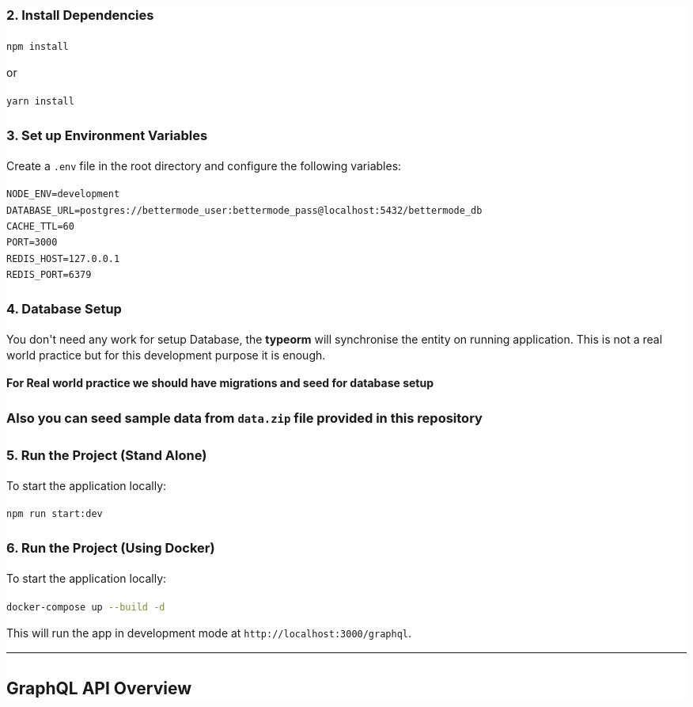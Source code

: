 ### **2. Install Dependencies**

```bash
npm install
```
or
```bash
yarn install
```

### **3. Set up Environment Variables**

Create a `.env` file in the root directory and configure the following variables:

```env
NODE_ENV=development
DATABASE_URL=postgres://bettermode_user:bettermode_pass@localhost:5432/bettermode_db
CACHE_TTL=60
PORT=3000
REDIS_HOST=127.0.0.1
REDIS_PORT=6379
```

### **4. Database Setup**
You don't need any work for setup Database, the **typeorm** will synchronise the entity on running application.
This is not a real world practice but for this development purpose it is enough.

**For Real world practice we should have migrations and seed for database setup**

### **Also you can seed sample data from `data.zip` file provided in this repository**

### **5. Run the Project (Stand Alone)**

To start the application locally:

```bash
npm run start:dev
```

### **6. Run the Project (Using Docker)**

To start the application locally:

```bash
docker-compose up --build -d
```

This will run the app in development mode at `http://localhost:3000/graphql`.

---

## **GraphQL API Overview**
